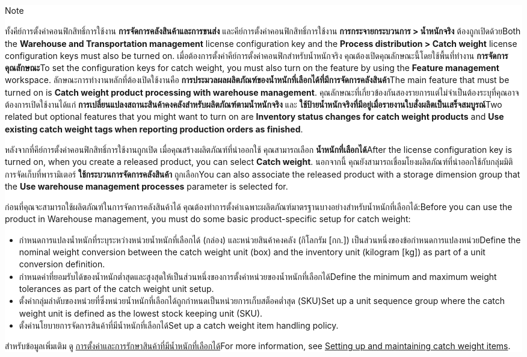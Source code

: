 > [!NOTE]
> <span data-ttu-id="8e32c-108">ทั้งคีย์การตั้งค่าคอนฟิกสิทธิ์การใช้งาน **การจัดการคลังสินค้าและการขนส่ง** และคีย์การตั้งค่าคอนฟิกสิทธิ์การใช้งาน  **การกระจายกระบวนการ \> น้ำหนักจริง** ต้องถูกเปิดด้วย</span><span class="sxs-lookup"><span data-stu-id="8e32c-108">Both the **Warehouse and Transportation management** license configuration key and the **Process distribution \> Catch weight** license configuration keys must also be turned on.</span></span> <span data-ttu-id="8e32c-109">เมื่อต้องการตั้งค่าคีย์การตั้งค่าคอนฟิกสำหรับน้ำหนักจริง คุณต้องเปิดคุณลักษณะนี้โดยใช้พื้นที่ทำงาน **การจัดการคุณลักษณะ**</span><span class="sxs-lookup"><span data-stu-id="8e32c-109">To set the configuration keys for catch weight, you must also turn on the feature by using the **Feature management** workspace.</span></span> <span data-ttu-id="8e32c-110">ลักษณะการทำงานหลักที่ต้องเปิดใช้งานคือ **การประมวลผลผลิตภัณฑ์ของน้ำหนักที่เลือกได้ที่มีการจัดการคลังสินค้า**</span><span class="sxs-lookup"><span data-stu-id="8e32c-110">The main feature that must be turned on is **Catch weight product processing with warehouse management**.</span></span> <span data-ttu-id="8e32c-111">คุณลักษณะที่เกี่ยวข้องกันสองรายการแต่ไม่จำเป็นต้องระบุที่คุณอาจต้องการเปิดใช้งานได้แก่ **การเปลี่ยนแปลงสถานะสินค้าคงคลังสำหรับผลิตภัณฑ์ตามน้ำหนักจริง** และ **ใช้ป้ายน้ำหนักจริงที่มีอยู่เมื่อรายงานใบสั่งผลิตเป็นเสร็จสมบูรณ์**</span><span class="sxs-lookup"><span data-stu-id="8e32c-111">Two related but optional features that you might want to turn on are **Inventory status changes for catch weight products** and **Use existing catch weight tags when reporting production orders as finished**.</span></span>

<span data-ttu-id="8e32c-112">หลังจากที่คีย์การตั้งค่าคอนฟิกสิทธิ์การใช้งานถูกเปิด เมื่อคุณสร้างผลิตภัณฑ์ที่นำออกใช้ คุณสามารถเลือก **น้ำหนักที่เลือกได้**</span><span class="sxs-lookup"><span data-stu-id="8e32c-112">After the license configuration key is turned on, when you create a released product, you can select **Catch weight**.</span></span> <span data-ttu-id="8e32c-113">นอกจากนี้ คุณยังสามารถเชื่อมโยงผลิตภัณฑ์ที่นำออกใช้กับกลุ่มมิติการจัดเก็บที่พารามิเตอร์ **ใช้กระบวนการจัดการคลังสินค้า** ถูกเลือก</span><span class="sxs-lookup"><span data-stu-id="8e32c-113">You can also associate the released product with a storage dimension group that the **Use warehouse management processes** parameter is selected for.</span></span>

<span data-ttu-id="8e32c-114">ก่อนที่คุณจะสามารถใช้ผลิตภัณฑ์ในการจัดการคลังสินค้าได้ คุณต้องทำการตั้งค่าเฉพาะผลิตภัณฑ์มาตรฐานบางอย่างสำหรับน้ำหนักที่เลือกได้:</span><span class="sxs-lookup"><span data-stu-id="8e32c-114">Before you can use the product in Warehouse management, you must do some basic product-specific setup for catch weight:</span></span>

- <span data-ttu-id="8e32c-115">กำหนดการแปลงน้ำหนักที่ระบุระหว่างหน่วยน้ำหนักที่เลือกได้ (กล่อง) และหน่วยสินค้าคงคลัง (กิโลกรัม \[กก.\]) เป็นส่วนหนึ่งของข้อกำหนดการแปลงหน่วย</span><span class="sxs-lookup"><span data-stu-id="8e32c-115">Define the nominal weight conversion between the catch weight unit (box) and the inventory unit (kilogram \[kg\]) as part of a unit conversion definition.</span></span>
- <span data-ttu-id="8e32c-116">กำหนดค่าที่ยอมรับได้ของน้ำหนักต่ำสุดและสูงสุดให้เป็นส่วนหนึ่งของการตั้งค่าหน่วยของน้ำหนักที่เลือกได้</span><span class="sxs-lookup"><span data-stu-id="8e32c-116">Define the minimum and maximum weight tolerances as part of the catch weight unit setup.</span></span>
- <span data-ttu-id="8e32c-117">ตั้งค่ากลุ่มลำดับของหน่วยที่ซึ่งหน่วยน้ำหนักที่เลือกได้ถูกกำหนดเป็นหน่วยการเก็บสต็อคต่ำสุด (SKU)</span><span class="sxs-lookup"><span data-stu-id="8e32c-117">Set up a unit sequence group where the catch weight unit is defined as the lowest stock keeping unit (SKU).</span></span>
- <span data-ttu-id="8e32c-118">ตั้งค่านโยบายการจัดการสินค้าที่มีน้ำหนักที่เลือกได้</span><span class="sxs-lookup"><span data-stu-id="8e32c-118">Set up a catch weight item handling policy.</span></span>

<span data-ttu-id="8e32c-119">สำหรับข้อมูลเพิ่มเติม ดู [การตั้งค่าและการรักษาสินค้าที่มีน้ำหนักที่เลือกได้](https://docs.microsoft.com/dynamicsax-2012/appuser-itpro/setting-up-and-maintaining-catch-weight-items)</span><span class="sxs-lookup"><span data-stu-id="8e32c-119">For more information, see [Setting up and maintaining catch weight items](https://docs.microsoft.com/dynamicsax-2012/appuser-itpro/setting-up-and-maintaining-catch-weight-items).</span></span>
